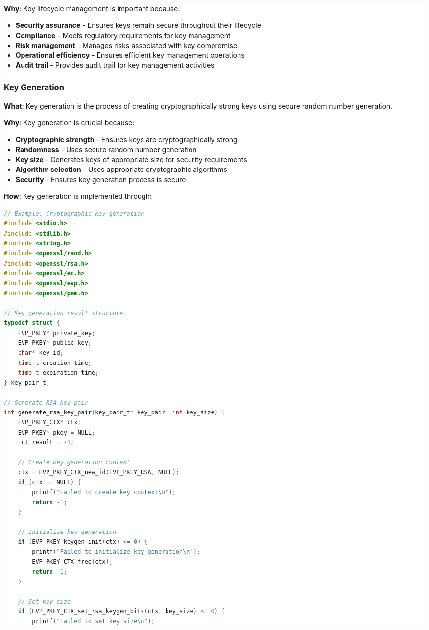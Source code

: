 **Why**: Key lifecycle management is important because:

- **Security assurance** - Ensures keys remain secure throughout their lifecycle
- **Compliance** - Meets regulatory requirements for key management
- **Risk management** - Manages risks associated with key compromise
- **Operational efficiency** - Ensures efficient key management operations
- **Audit trail** - Provides audit trail for key management activities

### Key Generation

**What**: Key generation is the process of creating cryptographically strong keys using secure random number generation.

**Why**: Key generation is crucial because:

- **Cryptographic strength** - Ensures keys are cryptographically strong
- **Randomness** - Uses secure random number generation
- **Key size** - Generates keys of appropriate size for security requirements
- **Algorithm selection** - Uses appropriate cryptographic algorithms
- **Security** - Ensures key generation process is secure

**How**: Key generation is implemented through:

```c
// Example: Cryptographic key generation
#include <stdio.h>
#include <stdlib.h>
#include <string.h>
#include <openssl/rand.h>
#include <openssl/rsa.h>
#include <openssl/ec.h>
#include <openssl/evp.h>
#include <openssl/pem.h>

// Key generation result structure
typedef struct {
    EVP_PKEY* private_key;
    EVP_PKEY* public_key;
    char* key_id;
    time_t creation_time;
    time_t expiration_time;
} key_pair_t;

// Generate RSA key pair
int generate_rsa_key_pair(key_pair_t* key_pair, int key_size) {
    EVP_PKEY_CTX* ctx;
    EVP_PKEY* pkey = NULL;
    int result = -1;

    // Create key generation context
    ctx = EVP_PKEY_CTX_new_id(EVP_PKEY_RSA, NULL);
    if (ctx == NULL) {
        printf("Failed to create key context\n");
        return -1;
    }

    // Initialize key generation
    if (EVP_PKEY_keygen_init(ctx) <= 0) {
        printf("Failed to initialize key generation\n");
        EVP_PKEY_CTX_free(ctx);
        return -1;
    }

    // Set key size
    if (EVP_PKEY_CTX_set_rsa_keygen_bits(ctx, key_size) <= 0) {
        printf("Failed to set key size\n");
```
